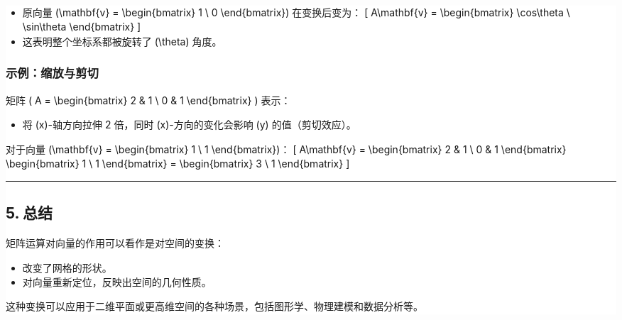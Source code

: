 - 原向量 \(\mathbf{v} = \begin{bmatrix} 1 \\ 0 \end{bmatrix}\) 在变换后变为：
  \[
  A\mathbf{v} = \begin{bmatrix} \cos\theta \\ \sin\theta \end{bmatrix}
  \]
- 这表明整个坐标系都被旋转了 \(\theta\) 角度。

### 示例：缩放与剪切
矩阵 \( A = \begin{bmatrix} 2 & 1 \\ 0 & 1 \end{bmatrix} \) 表示：
- 将 \(x\)-轴方向拉伸 2 倍，同时 \(x\)-方向的变化会影响 \(y\) 的值（剪切效应）。

对于向量 \(\mathbf{v} = \begin{bmatrix} 1 \\ 1 \end{bmatrix}\)：
\[
A\mathbf{v} = \begin{bmatrix} 2 & 1 \\ 0 & 1 \end{bmatrix} \begin{bmatrix} 1 \\ 1 \end{bmatrix} = \begin{bmatrix} 3 \\ 1 \end{bmatrix}
\]

---

## 5. 总结
矩阵运算对向量的作用可以看作是对空间的变换：
- 改变了网格的形状。
- 对向量重新定位，反映出空间的几何性质。

这种变换可以应用于二维平面或更高维空间的各种场景，包括图形学、物理建模和数据分析等。
